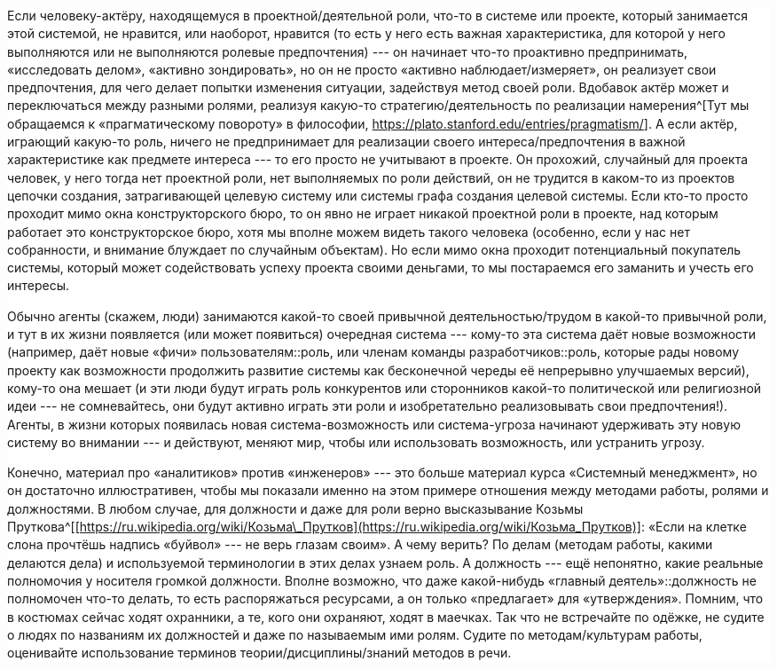 Если человеку-актёру, находящемуся в проектной/деятельной роли, что-то в
системе или проекте, который занимается этой системой, не нравится, или
наоборот, нравится (то есть у него есть важная характеристика, для
которой у него выполняются или не выполняются ролевые предпочтения) ---
он начинает что-то проактивно предпринимать, «исследовать делом»,
«активно зондировать», но он не просто «активно наблюдает/измеряет», он
реализует свои предпочтения, для чего делает попытки изменения ситуации,
задействуя метод своей роли. Вдобавок актёр может и переключаться между
разными ролями, реализуя какую-то стратегию/деятельность по реализации
намерения^[Тут мы обращаемся к «прагматическому
повороту» в философии,
<https://plato.stanford.edu/entries/pragmatism/>]. А если
актёр, играющий какую-то роль, ничего не предпринимает для реализации
своего интереса/предпочтения в важной характеристике как предмете
интереса --- то его просто не учитывают в проекте. Он прохожий,
случайный для проекта человек, у него тогда нет проектной роли, нет
выполняемых по роли действий, он не трудится в каком-то из проектов
цепочки создания, затрагивающей целевую систему или системы графа
создания целевой системы. Если кто-то просто проходит мимо окна
конструкторского бюро, то он явно не играет никакой проектной роли в
проекте, над которым работает это конструкторское бюро, хотя мы вполне
можем видеть такого человека (особенно, если у нас нет собранности, и
внимание блуждает по случайным объектам). Но если мимо окна проходит
потенциальный покупатель системы, который может содействовать успеху
проекта своими деньгами, то мы постараемся его заманить и учесть его
интересы.

Обычно агенты (скажем, люди) занимаются какой-то своей привычной
деятельностью/трудом в какой-то привычной роли, и тут в их жизни
появляется (или может появиться) очередная система --- кому-то эта
система даёт новые возможности (например, даёт новые «фичи»
пользователям::роль, или членам команды разработчиков::роль, которые
рады новому проекту как возможности продолжить развитие системы как
бесконечной череды её непрерывно улучшаемых версий), кому-то она мешает
(и эти люди будут играть роль конкурентов или сторонников какой-то
политической или религиозной идеи --- не сомневайтесь, они будут активно
играть эти роли и изобретательно реализовывать свои предпочтения!).
Агенты, в жизни которых появилась новая система-возможность или
система-угроза начинают удерживать эту новую систему во внимании --- и
действуют, меняют мир, чтобы или использовать возможность, или устранить
угрозу.

Конечно, материал про «аналитиков» против «инженеров» --- это больше
материал курса «Системный менеджмент», но он достаточно иллюстративен,
чтобы мы показали именно на этом примере отношения между методами
работы, ролями и должностями. В любом случае, для должности и даже для
роли верно высказывание Козьмы
Пруткова^[[https://ru.wikipedia.org/wiki/Козьма\_Прутков](https://ru.wikipedia.org/wiki/Козьма_Прутков)]:
«Если на клетке слона прочтёшь надпись «буйвол» --- не верь глазам
своим». А чему верить? По делам (методам работы, какими делаются дела) и
используемой терминологии в этих делах узнаем роль. А должность --- ещё
непонятно, какие реальные полномочия у носителя громкой должности.
Вполне возможно, что даже какой-нибудь «главный деятель»::должность не
полномочен что-то делать, то есть распоряжаться ресурсами, а он только
«предлагает» для «утверждения». Помним, что в костюмах сейчас ходят
охранники, а те, кого они охраняют, ходят в маечках. Так что не
встречайте по одёжке, не судите о людях по названиям их должностей и
даже по называемым ими ролям. Судите по методам/культурам работы,
оценивайте использование терминов теории/дисциплины/знаний методов в
речи.
